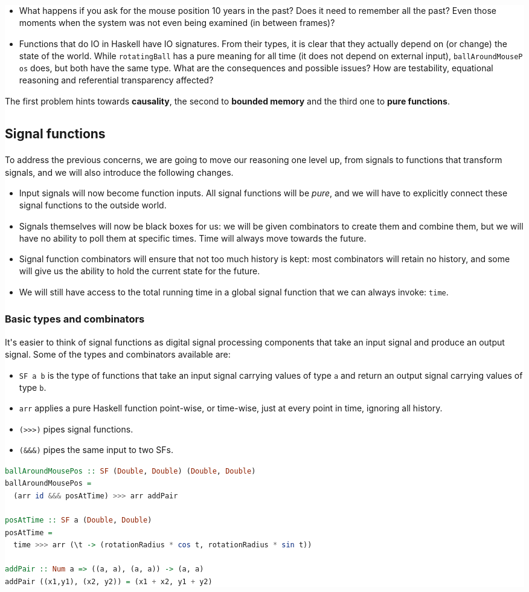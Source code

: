 * What happens if you ask for the mouse position 10 years in the past? Does it need
  to remember all the past? Even those moments when the system was not even being
  examined (in between frames)?

* Functions that do IO in Haskell have IO signatures. From their types, it is
  clear that they actually depend on (or change) the state of the world. While
  `rotatingBall` has a pure meaning for all time (it does not depend on external
  input), `ballAroundMousePos` does, but both have the same type.  What are the
  consequences and possible issues? How are testability, equational reasoning and
  referential transparency affected?

The first problem hints towards **causality**, the second to **bounded memory** and the third
one to **pure functions**.

## Signal functions

To address the previous concerns, we are going to move our reasoning one level
up, from signals to functions that transform signals, and we will also introduce
the following changes.

* Input signals will now become function inputs. All signal functions will be
*pure*, and we will have to explicitly connect these signal functions to the
outside world.

* Signals themselves will now be black boxes for us: we will be given
combinators to create them and combine them, but we will have no ability to
poll them at specific times. Time will always move towards the future.

* Signal function combinators will ensure that not too much history is kept:
most combinators will retain no history, and some will give us the ability to hold
the current state for the future.

* We will still have access to the total running time in a global signal
function that we can always invoke: `time`.

### Basic types and combinators

It's easier to think of signal functions as digital signal processing
components that take an input signal and produce an output signal. Some of the
types and combinators available are:

* `SF a b` is the type of functions that take an input signal carrying values
of type `a` and return an output signal carrying values of type `b`.

* `arr` applies a pure Haskell function point-wise, or time-wise, just at every
point in time, ignoring all history.

* `(>>>)` pipes signal functions.

* `(&&&)` pipes the same input to two SFs.

``` haskell
ballAroundMousePos :: SF (Double, Double) (Double, Double)
ballAroundMousePos =
  (arr id &&& posAtTime) >>> arr addPair

posAtTime :: SF a (Double, Double)
posAtTime =
  time >>> arr (\t -> (rotationRadius * cos t, rotationRadius * sin t))

addPair :: Num a => ((a, a), (a, a)) -> (a, a)
addPair ((x1,y1), (x2, y2)) = (x1 + x2, y1 + y2)
```
